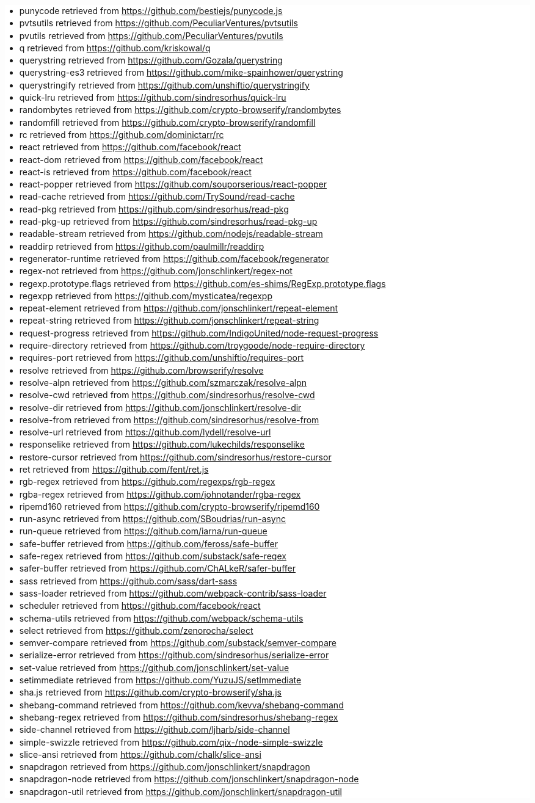 - punycode retrieved from https://github.com/bestiejs/punycode.js
- pvtsutils retrieved from https://github.com/PeculiarVentures/pvtsutils
- pvutils retrieved from https://github.com/PeculiarVentures/pvutils
- q retrieved from https://github.com/kriskowal/q
- querystring retrieved from https://github.com/Gozala/querystring
- querystring-es3 retrieved from https://github.com/mike-spainhower/querystring
- querystringify retrieved from https://github.com/unshiftio/querystringify
- quick-lru retrieved from https://github.com/sindresorhus/quick-lru
- randombytes retrieved from https://github.com/crypto-browserify/randombytes
- randomfill retrieved from https://github.com/crypto-browserify/randomfill
- rc retrieved from https://github.com/dominictarr/rc
- react retrieved from https://github.com/facebook/react
- react-dom retrieved from https://github.com/facebook/react
- react-is retrieved from https://github.com/facebook/react
- react-popper retrieved from https://github.com/souporserious/react-popper
- read-cache retrieved from https://github.com/TrySound/read-cache
- read-pkg retrieved from https://github.com/sindresorhus/read-pkg
- read-pkg-up retrieved from https://github.com/sindresorhus/read-pkg-up
- readable-stream retrieved from https://github.com/nodejs/readable-stream
- readdirp retrieved from https://github.com/paulmillr/readdirp
- regenerator-runtime retrieved from https://github.com/facebook/regenerator
- regex-not retrieved from https://github.com/jonschlinkert/regex-not
- regexp.prototype.flags retrieved from https://github.com/es-shims/RegExp.prototype.flags
- regexpp retrieved from https://github.com/mysticatea/regexpp
- repeat-element retrieved from https://github.com/jonschlinkert/repeat-element
- repeat-string retrieved from https://github.com/jonschlinkert/repeat-string
- request-progress retrieved from https://github.com/IndigoUnited/node-request-progress
- require-directory retrieved from https://github.com/troygoode/node-require-directory
- requires-port retrieved from https://github.com/unshiftio/requires-port
- resolve retrieved from https://github.com/browserify/resolve
- resolve-alpn retrieved from https://github.com/szmarczak/resolve-alpn
- resolve-cwd retrieved from https://github.com/sindresorhus/resolve-cwd
- resolve-dir retrieved from https://github.com/jonschlinkert/resolve-dir
- resolve-from retrieved from https://github.com/sindresorhus/resolve-from
- resolve-url retrieved from https://github.com/lydell/resolve-url
- responselike retrieved from https://github.com/lukechilds/responselike
- restore-cursor retrieved from https://github.com/sindresorhus/restore-cursor
- ret retrieved from https://github.com/fent/ret.js
- rgb-regex retrieved from https://github.com/regexps/rgb-regex
- rgba-regex retrieved from https://github.com/johnotander/rgba-regex
- ripemd160 retrieved from https://github.com/crypto-browserify/ripemd160
- run-async retrieved from https://github.com/SBoudrias/run-async
- run-queue retrieved from https://github.com/iarna/run-queue
- safe-buffer retrieved from https://github.com/feross/safe-buffer
- safe-regex retrieved from https://github.com/substack/safe-regex
- safer-buffer retrieved from https://github.com/ChALkeR/safer-buffer
- sass retrieved from https://github.com/sass/dart-sass
- sass-loader retrieved from https://github.com/webpack-contrib/sass-loader
- scheduler retrieved from https://github.com/facebook/react
- schema-utils retrieved from https://github.com/webpack/schema-utils
- select retrieved from https://github.com/zenorocha/select
- semver-compare retrieved from https://github.com/substack/semver-compare
- serialize-error retrieved from https://github.com/sindresorhus/serialize-error
- set-value retrieved from https://github.com/jonschlinkert/set-value
- setimmediate retrieved from https://github.com/YuzuJS/setImmediate
- sha.js retrieved from https://github.com/crypto-browserify/sha.js
- shebang-command retrieved from https://github.com/kevva/shebang-command
- shebang-regex retrieved from https://github.com/sindresorhus/shebang-regex
- side-channel retrieved from https://github.com/ljharb/side-channel
- simple-swizzle retrieved from https://github.com/qix-/node-simple-swizzle
- slice-ansi retrieved from https://github.com/chalk/slice-ansi
- snapdragon retrieved from https://github.com/jonschlinkert/snapdragon
- snapdragon-node retrieved from https://github.com/jonschlinkert/snapdragon-node
- snapdragon-util retrieved from https://github.com/jonschlinkert/snapdragon-util